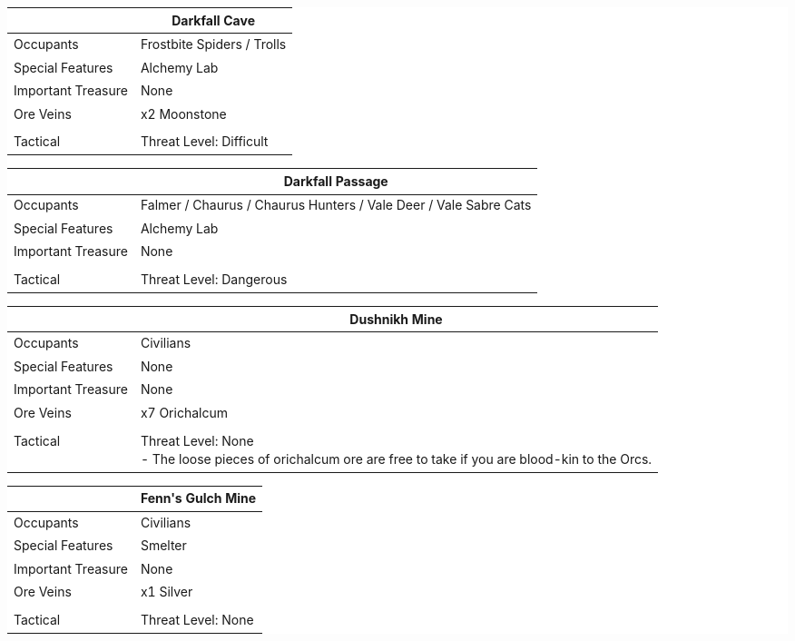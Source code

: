 	
|   | Darkfall Cave |
| :--- | --- |
| Occupants | Frostbite Spiders / Trolls |
| Special Features | Alchemy Lab |
| Important Treasure | None |
| Ore Veins | x2 Moonstone |
|||
| Tactical | Threat Level: Difficult |

	
|   | Darkfall Passage |
| :--- | --- |
| Occupants | Falmer / Chaurus / Chaurus Hunters / Vale Deer / Vale Sabre Cats |
| Special Features | Alchemy Lab |
| Important Treasure | None |
|||
| Tactical | Threat Level: Dangerous |


|   | Dushnikh Mine |
| :--- | --- |
| Occupants | Civilians |
| Special Features | None |
| Important Treasure | None |
| Ore Veins | x7 Orichalcum |
|||
| Tactical | Threat Level: None<br/>- The loose pieces of orichalcum ore are free to take if you are blood-kin to the Orcs. |


|   | Fenn's Gulch Mine  |
| :--- | --- |
| Occupants | Civilians |
| Special Features | Smelter |
| Important Treasure | None |
| Ore Veins | x1 Silver |
|||
| Tactical | Threat Level: None |
